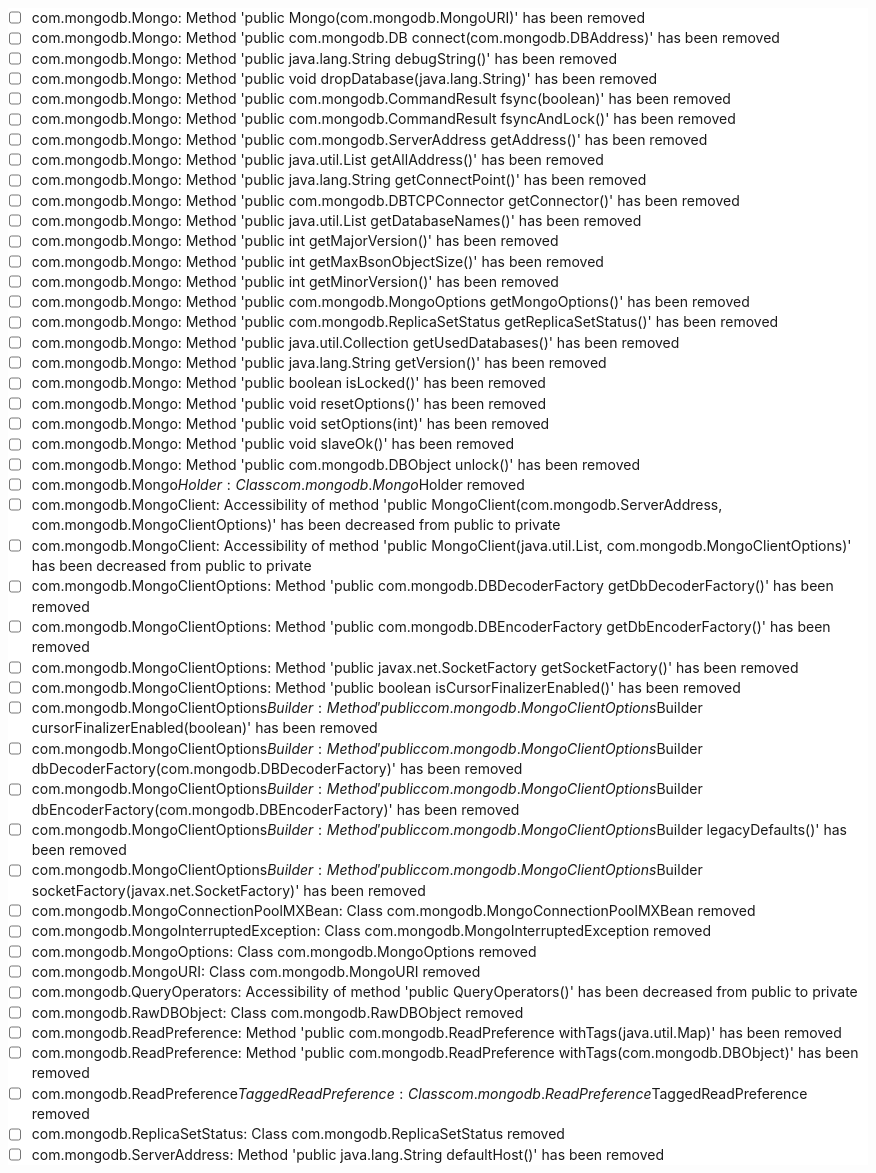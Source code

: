 - [ ] com.mongodb.Mongo: Method 'public Mongo(com.mongodb.MongoURI)' has been removed
- [ ] com.mongodb.Mongo: Method 'public com.mongodb.DB connect(com.mongodb.DBAddress)' has been removed
- [ ] com.mongodb.Mongo: Method 'public java.lang.String debugString()' has been removed
- [ ] com.mongodb.Mongo: Method 'public void dropDatabase(java.lang.String)' has been removed
- [ ] com.mongodb.Mongo: Method 'public com.mongodb.CommandResult fsync(boolean)' has been removed
- [ ] com.mongodb.Mongo: Method 'public com.mongodb.CommandResult fsyncAndLock()' has been removed
- [ ] com.mongodb.Mongo: Method 'public com.mongodb.ServerAddress getAddress()' has been removed
- [ ] com.mongodb.Mongo: Method 'public java.util.List getAllAddress()' has been removed
- [ ] com.mongodb.Mongo: Method 'public java.lang.String getConnectPoint()' has been removed
- [ ] com.mongodb.Mongo: Method 'public com.mongodb.DBTCPConnector getConnector()' has been removed
- [ ] com.mongodb.Mongo: Method 'public java.util.List getDatabaseNames()' has been removed
- [ ] com.mongodb.Mongo: Method 'public int getMajorVersion()' has been removed
- [ ] com.mongodb.Mongo: Method 'public int getMaxBsonObjectSize()' has been removed
- [ ] com.mongodb.Mongo: Method 'public int getMinorVersion()' has been removed
- [ ] com.mongodb.Mongo: Method 'public com.mongodb.MongoOptions getMongoOptions()' has been removed
- [ ] com.mongodb.Mongo: Method 'public com.mongodb.ReplicaSetStatus getReplicaSetStatus()' has been removed
- [ ] com.mongodb.Mongo: Method 'public java.util.Collection getUsedDatabases()' has been removed
- [ ] com.mongodb.Mongo: Method 'public java.lang.String getVersion()' has been removed
- [ ] com.mongodb.Mongo: Method 'public boolean isLocked()' has been removed
- [ ] com.mongodb.Mongo: Method 'public void resetOptions()' has been removed
- [ ] com.mongodb.Mongo: Method 'public void setOptions(int)' has been removed
- [ ] com.mongodb.Mongo: Method 'public void slaveOk()' has been removed
- [ ] com.mongodb.Mongo: Method 'public com.mongodb.DBObject unlock()' has been removed
- [ ] com.mongodb.Mongo$Holder: Class com.mongodb.Mongo$Holder removed
- [ ] com.mongodb.MongoClient: Accessibility of method 'public MongoClient(com.mongodb.ServerAddress, com.mongodb.MongoClientOptions)' has been decreased from public to private
- [ ] com.mongodb.MongoClient: Accessibility of method 'public MongoClient(java.util.List, com.mongodb.MongoClientOptions)' has been decreased from public to private
- [ ] com.mongodb.MongoClientOptions: Method 'public com.mongodb.DBDecoderFactory getDbDecoderFactory()' has been removed
- [ ] com.mongodb.MongoClientOptions: Method 'public com.mongodb.DBEncoderFactory getDbEncoderFactory()' has been removed
- [ ] com.mongodb.MongoClientOptions: Method 'public javax.net.SocketFactory getSocketFactory()' has been removed
- [ ] com.mongodb.MongoClientOptions: Method 'public boolean isCursorFinalizerEnabled()' has been removed
- [ ] com.mongodb.MongoClientOptions$Builder: Method 'public com.mongodb.MongoClientOptions$Builder cursorFinalizerEnabled(boolean)' has been removed
- [ ] com.mongodb.MongoClientOptions$Builder: Method 'public com.mongodb.MongoClientOptions$Builder dbDecoderFactory(com.mongodb.DBDecoderFactory)' has been removed
- [ ] com.mongodb.MongoClientOptions$Builder: Method 'public com.mongodb.MongoClientOptions$Builder dbEncoderFactory(com.mongodb.DBEncoderFactory)' has been removed
- [ ] com.mongodb.MongoClientOptions$Builder: Method 'public com.mongodb.MongoClientOptions$Builder legacyDefaults()' has been removed
- [ ] com.mongodb.MongoClientOptions$Builder: Method 'public com.mongodb.MongoClientOptions$Builder socketFactory(javax.net.SocketFactory)' has been removed
- [ ] com.mongodb.MongoConnectionPoolMXBean: Class com.mongodb.MongoConnectionPoolMXBean removed
- [ ] com.mongodb.MongoInterruptedException: Class com.mongodb.MongoInterruptedException removed
- [ ] com.mongodb.MongoOptions: Class com.mongodb.MongoOptions removed
- [ ] com.mongodb.MongoURI: Class com.mongodb.MongoURI removed
- [ ] com.mongodb.QueryOperators: Accessibility of method 'public QueryOperators()' has been decreased from public to private
- [ ] com.mongodb.RawDBObject: Class com.mongodb.RawDBObject removed
- [ ] com.mongodb.ReadPreference: Method 'public com.mongodb.ReadPreference withTags(java.util.Map)' has been removed
- [ ] com.mongodb.ReadPreference: Method 'public com.mongodb.ReadPreference withTags(com.mongodb.DBObject)' has been removed
- [ ] com.mongodb.ReadPreference$TaggedReadPreference: Class com.mongodb.ReadPreference$TaggedReadPreference removed
- [ ] com.mongodb.ReplicaSetStatus: Class com.mongodb.ReplicaSetStatus removed
- [ ] com.mongodb.ServerAddress: Method 'public java.lang.String defaultHost()' has been removed